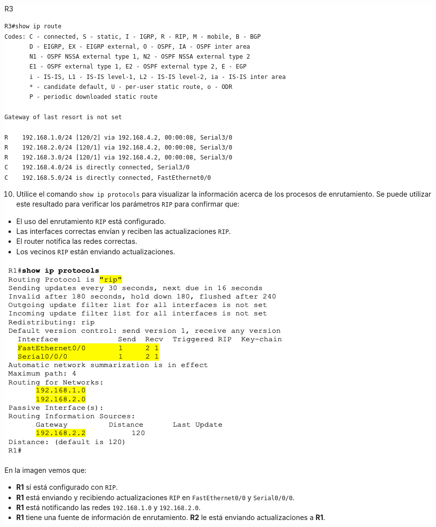 R3

~~~
R3#show ip route
Codes: C - connected, S - static, I - IGRP, R - RIP, M - mobile, B - BGP
       D - EIGRP, EX - EIGRP external, O - OSPF, IA - OSPF inter area
       N1 - OSPF NSSA external type 1, N2 - OSPF NSSA external type 2
       E1 - OSPF external type 1, E2 - OSPF external type 2, E - EGP
       i - IS-IS, L1 - IS-IS level-1, L2 - IS-IS level-2, ia - IS-IS inter area
       * - candidate default, U - per-user static route, o - ODR
       P - periodic downloaded static route

Gateway of last resort is not set

R    192.168.1.0/24 [120/2] via 192.168.4.2, 00:00:08, Serial3/0
R    192.168.2.0/24 [120/1] via 192.168.4.2, 00:00:08, Serial3/0
R    192.168.3.0/24 [120/1] via 192.168.4.2, 00:00:08, Serial3/0
C    192.168.4.0/24 is directly connected, Serial3/0
C    192.168.5.0/24 is directly connected, FastEthernet0/0
~~~

10. Utilice el comando `show ip protocols` para visualizar la información acerca de los procesos de enrutamiento. Se puede utilizar este resultado para verificar los parámetros `RIP` para confirmar que:

-   El uso del enrutamiento `RIP` está configurado.
-   Las interfaces correctas envían y reciben las actualizaciones `RIP`.
-   El router notifica las redes correctas.
-   Los vecinos `RIP` están enviando actualizaciones.

![](img/003.png)

En la imagen vemos que:
+ **R1** sí está configurado con `RIP`. 
+ **R1** está enviando y recibiendo actualizaciones `RIP` en `FastEthernet0/0` y `Serial0/0/0`. 
+ **R1** está notificando las redes `192.168.1.0` y `192.168.2.0`. 
+ **R1** tiene una fuente de información de enrutamiento. **R2** le está enviando actualizaciones a **R1**.
